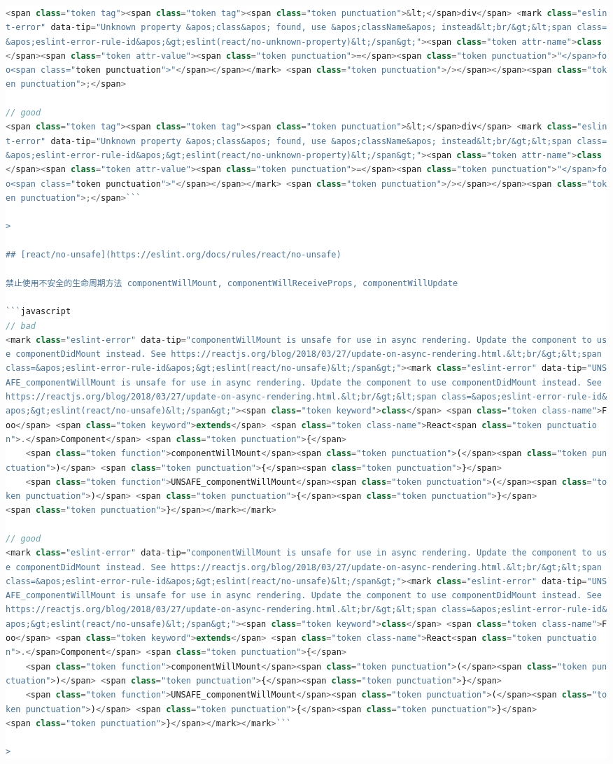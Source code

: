 ```javascript
<span class="token tag"><span class="token tag"><span class="token punctuation">&lt;</span>div</span> <mark class="eslint-error" data-tip="Unknown property &apos;class&apos; found, use &apos;className&apos; instead&lt;br/&gt;&lt;span class=&apos;eslint-error-rule-id&apos;&gt;eslint(react/no-unknown-property)&lt;/span&gt;"><span class="token attr-name">class</span><span class="token attr-value"><span class="token punctuation">=</span><span class="token punctuation">"</span>foo<span class="token punctuation">"</span></span></mark> <span class="token punctuation">/></span></span><span class="token punctuation">;</span>

// good
<span class="token tag"><span class="token tag"><span class="token punctuation">&lt;</span>div</span> <mark class="eslint-error" data-tip="Unknown property &apos;class&apos; found, use &apos;className&apos; instead&lt;br/&gt;&lt;span class=&apos;eslint-error-rule-id&apos;&gt;eslint(react/no-unknown-property)&lt;/span&gt;"><span class="token attr-name">class</span><span class="token attr-value"><span class="token punctuation">=</span><span class="token punctuation">"</span>foo<span class="token punctuation">"</span></span></mark> <span class="token punctuation">/></span></span><span class="token punctuation">;</span>```

> 

## [react/no-unsafe](https://eslint.org/docs/rules/react/no-unsafe)

禁止使用不安全的生命周期方法 componentWillMount, componentWillReceiveProps, componentWillUpdate

```javascript
// bad
<mark class="eslint-error" data-tip="componentWillMount is unsafe for use in async rendering. Update the component to use componentDidMount instead. See https://reactjs.org/blog/2018/03/27/update-on-async-rendering.html.&lt;br/&gt;&lt;span class=&apos;eslint-error-rule-id&apos;&gt;eslint(react/no-unsafe)&lt;/span&gt;"><mark class="eslint-error" data-tip="UNSAFE_componentWillMount is unsafe for use in async rendering. Update the component to use componentDidMount instead. See https://reactjs.org/blog/2018/03/27/update-on-async-rendering.html.&lt;br/&gt;&lt;span class=&apos;eslint-error-rule-id&apos;&gt;eslint(react/no-unsafe)&lt;/span&gt;"><span class="token keyword">class</span> <span class="token class-name">Foo</span> <span class="token keyword">extends</span> <span class="token class-name">React<span class="token punctuation">.</span>Component</span> <span class="token punctuation">{</span>
    <span class="token function">componentWillMount</span><span class="token punctuation">(</span><span class="token punctuation">)</span> <span class="token punctuation">{</span><span class="token punctuation">}</span>
    <span class="token function">UNSAFE_componentWillMount</span><span class="token punctuation">(</span><span class="token punctuation">)</span> <span class="token punctuation">{</span><span class="token punctuation">}</span>
<span class="token punctuation">}</span></mark></mark>

// good
<mark class="eslint-error" data-tip="componentWillMount is unsafe for use in async rendering. Update the component to use componentDidMount instead. See https://reactjs.org/blog/2018/03/27/update-on-async-rendering.html.&lt;br/&gt;&lt;span class=&apos;eslint-error-rule-id&apos;&gt;eslint(react/no-unsafe)&lt;/span&gt;"><mark class="eslint-error" data-tip="UNSAFE_componentWillMount is unsafe for use in async rendering. Update the component to use componentDidMount instead. See https://reactjs.org/blog/2018/03/27/update-on-async-rendering.html.&lt;br/&gt;&lt;span class=&apos;eslint-error-rule-id&apos;&gt;eslint(react/no-unsafe)&lt;/span&gt;"><span class="token keyword">class</span> <span class="token class-name">Foo</span> <span class="token keyword">extends</span> <span class="token class-name">React<span class="token punctuation">.</span>Component</span> <span class="token punctuation">{</span>
    <span class="token function">componentWillMount</span><span class="token punctuation">(</span><span class="token punctuation">)</span> <span class="token punctuation">{</span><span class="token punctuation">}</span>
    <span class="token function">UNSAFE_componentWillMount</span><span class="token punctuation">(</span><span class="token punctuation">)</span> <span class="token punctuation">{</span><span class="token punctuation">}</span>
<span class="token punctuation">}</span></mark></mark>```

> 
```